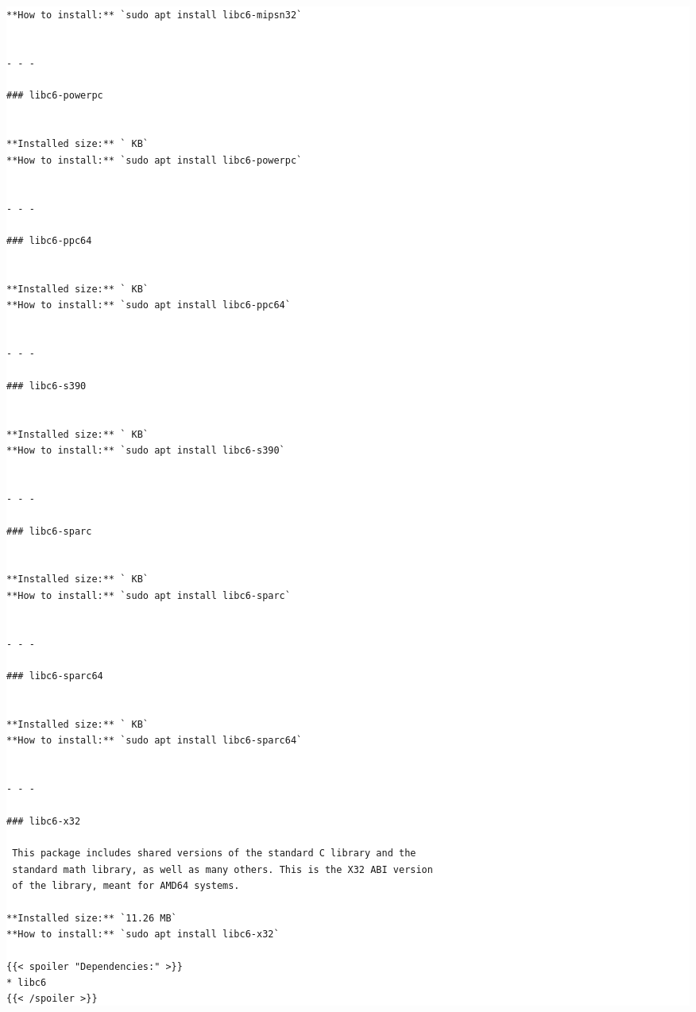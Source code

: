  ```
 **How to install:** `sudo apt install libc6-mipsn32`  
 
 
 - - -
 
 ### libc6-powerpc
 
 
 **Installed size:** ` KB`  
 **How to install:** `sudo apt install libc6-powerpc`  
 
 
 - - -
 
 ### libc6-ppc64
 
 
 **Installed size:** ` KB`  
 **How to install:** `sudo apt install libc6-ppc64`  
 
 
 - - -
 
 ### libc6-s390
 
 
 **Installed size:** ` KB`  
 **How to install:** `sudo apt install libc6-s390`  
 
 
 - - -
 
 ### libc6-sparc
 
 
 **Installed size:** ` KB`  
 **How to install:** `sudo apt install libc6-sparc`  
 
 
 - - -
 
 ### libc6-sparc64
 
 
 **Installed size:** ` KB`  
 **How to install:** `sudo apt install libc6-sparc64`  
 
 
 - - -
 
 ### libc6-x32
 
  This package includes shared versions of the standard C library and the
  standard math library, as well as many others. This is the X32 ABI version
  of the library, meant for AMD64 systems.
 
 **Installed size:** `11.26 MB`  
 **How to install:** `sudo apt install libc6-x32`  
 
 {{< spoiler "Dependencies:" >}}
 * libc6 
 {{< /spoiler >}}
 
 ```